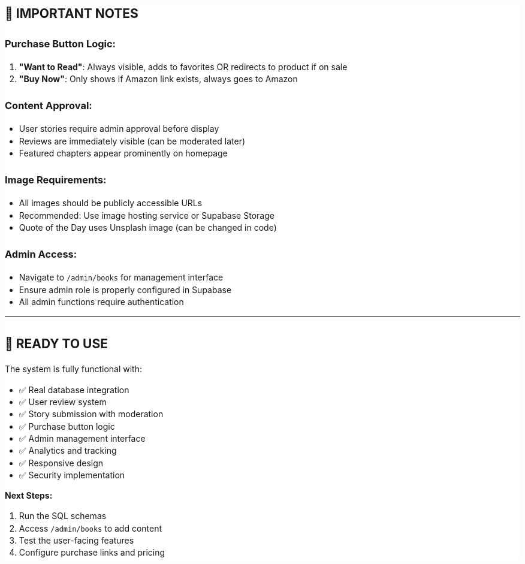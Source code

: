 
## 🚨 **IMPORTANT NOTES**

### **Purchase Button Logic:**
1. **"Want to Read"**: Always visible, adds to favorites OR redirects to product if on sale
2. **"Buy Now"**: Only shows if Amazon link exists, always goes to Amazon

### **Content Approval:**
- User stories require admin approval before display
- Reviews are immediately visible (can be moderated later)
- Featured chapters appear prominently on homepage

### **Image Requirements:**
- All images should be publicly accessible URLs
- Recommended: Use image hosting service or Supabase Storage
- Quote of the Day uses Unsplash image (can be changed in code)

### **Admin Access:**
- Navigate to `/admin/books` for management interface
- Ensure admin role is properly configured in Supabase
- All admin functions require authentication

---

## 🎉 **READY TO USE**

The system is fully functional with:
- ✅ Real database integration
- ✅ User review system
- ✅ Story submission with moderation
- ✅ Purchase button logic
- ✅ Admin management interface
- ✅ Analytics and tracking
- ✅ Responsive design
- ✅ Security implementation

**Next Steps:**
1. Run the SQL schemas
2. Access `/admin/books` to add content
3. Test the user-facing features
4. Configure purchase links and pricing